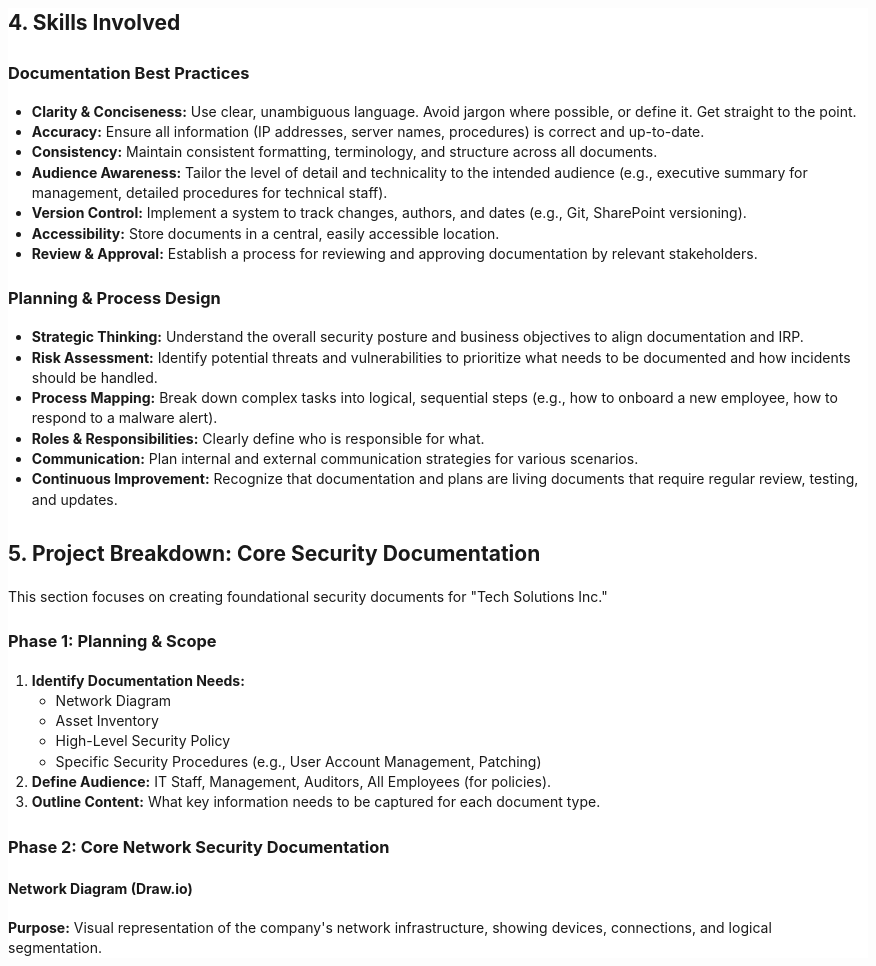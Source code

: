## 4. Skills Involved

### Documentation Best Practices

*   **Clarity & Conciseness:** Use clear, unambiguous language. Avoid jargon where possible, or define it. Get straight to the point.
*   **Accuracy:** Ensure all information (IP addresses, server names, procedures) is correct and up-to-date.
*   **Consistency:** Maintain consistent formatting, terminology, and structure across all documents.
*   **Audience Awareness:** Tailor the level of detail and technicality to the intended audience (e.g., executive summary for management, detailed procedures for technical staff).
*   **Version Control:** Implement a system to track changes, authors, and dates (e.g., Git, SharePoint versioning).
*   **Accessibility:** Store documents in a central, easily accessible location.
*   **Review & Approval:** Establish a process for reviewing and approving documentation by relevant stakeholders.

### Planning & Process Design

*   **Strategic Thinking:** Understand the overall security posture and business objectives to align documentation and IRP.
*   **Risk Assessment:** Identify potential threats and vulnerabilities to prioritize what needs to be documented and how incidents should be handled.
*   **Process Mapping:** Break down complex tasks into logical, sequential steps (e.g., how to onboard a new employee, how to respond to a malware alert).
*   **Roles & Responsibilities:** Clearly define who is responsible for what.
*   **Communication:** Plan internal and external communication strategies for various scenarios.
*   **Continuous Improvement:** Recognize that documentation and plans are living documents that require regular review, testing, and updates.

## 5. Project Breakdown: Core Security Documentation

This section focuses on creating foundational security documents for "Tech Solutions Inc."

### Phase 1: Planning & Scope

1.  **Identify Documentation Needs:**
    *   Network Diagram
    *   Asset Inventory
    *   High-Level Security Policy
    *   Specific Security Procedures (e.g., User Account Management, Patching)
2.  **Define Audience:** IT Staff, Management, Auditors, All Employees (for policies).
3.  **Outline Content:** What key information needs to be captured for each document type.

### Phase 2: Core Network Security Documentation

#### Network Diagram (Draw.io)

**Purpose:** Visual representation of the company's network infrastructure, showing devices, connections, and logical segmentation.
